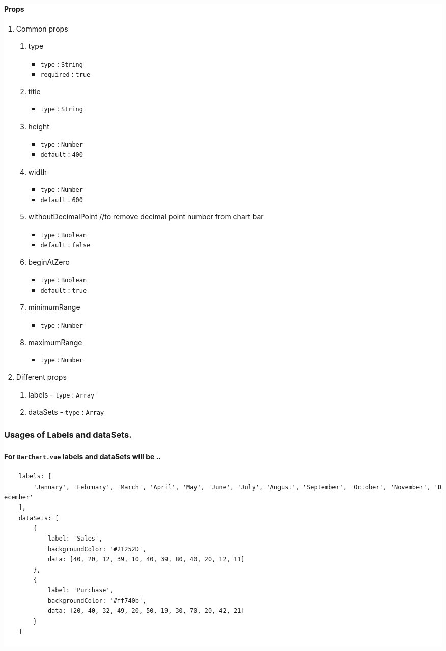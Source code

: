 #### Props
1. Common props

    1. type
        - `type` : `String`
        - `required` : `true`
        
    2. title
        - `type` : `String`
        
    3. height
        - `type` : `Number`
        - `default` : `400`
       
    4. width
        - `type` : `Number`
        - `default` : `600`
        
    5. withoutDecimalPoint //to remove decimal point number from chart bar
        - `type` : `Boolean`
        - `default` : `false`
    
    6. beginAtZero
        - `type` : `Boolean`
        - `default` : `true`
    
    7. minimumRange
        - `type` : `Number`
        
    8. maximumRange
        - `type` : `Number`

2. Different props    

    1. labels
            - `type` : `Array`
        
    2. dataSets
            - `type` : `Array`
            
### Usages of Labels and dataSets.

#### For `BarChart.vue` labels and dataSets will be ..

```
    labels: [
        'January', 'February', 'March', 'April', 'May', 'June', 'July', 'August', 'September', 'October', 'November', 'December'
    ],
    dataSets: [
        {
            label: 'Sales',
            backgroundColor: '#21252D',
            data: [40, 20, 12, 39, 10, 40, 39, 80, 40, 20, 12, 11]
        },
        {
            label: 'Purchase',
            backgroundColor: '#ff740b',
            data: [20, 40, 32, 49, 20, 50, 19, 30, 70, 20, 42, 21]
        }
    ]
                                  
```
